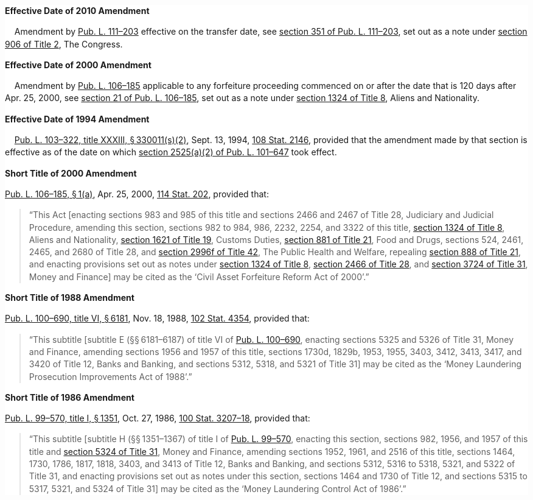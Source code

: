  __Effective Date of 2010 Amendment__ 

    Amendment by [Pub. L. 111–203][/us/pl/111/203] effective on the transfer date, see [section 351 of Pub. L. 111–203][/us/pl/111/203/s351], set out as a note under [section 906 of Title 2][/us/usc/t2/s906], The Congress.

 __Effective Date of 2000 Amendment__ 

    Amendment by [Pub. L. 106–185][/us/pl/106/185] applicable to any forfeiture proceeding commenced on or after the date that is 120 days after Apr. 25, 2000, see [section 21 of Pub. L. 106–185][/us/pl/106/185/s21], set out as a note under [section 1324 of Title 8][/us/usc/t8/s1324], Aliens and Nationality.

 __Effective Date of 1994 Amendment__ 

    [Pub. L. 103–322, title XXXIII, § 330011(s)(2)][/us/pl/103/322/s330011/s/2], Sept. 13, 1994, [108 Stat. 2146][/us/stat/108/2146], provided that the amendment made by that section is effective as of the date on which [section 2525(a)(2) of Pub. L. 101–647][/us/pl/101/647/s2525/a/2] took effect.

 __Short Title of 2000 Amendment__ 

[Pub. L. 106–185, § 1(a)][/us/pl/106/185/s1/a], Apr. 25, 2000, [114 Stat. 202][/us/stat/114/202], provided that: 

> “This Act \[enacting sections 983 and 985 of this title and sections 2466 and 2467 of Title 28, Judiciary and Judicial Procedure, amending this section, sections 982 to 984, 986, 2232, 2254, and 3322 of this title, [section 1324 of Title 8][/us/usc/t8/s1324], Aliens and Nationality, [section 1621 of Title 19][/us/usc/t19/s1621], Customs Duties, [section 881 of Title 21][/us/usc/t21/s881], Food and Drugs, sections 524, 2461, 2465, and 2680 of Title 28, and [section 2996f of Title 42][/us/usc/t42/s2996f], The Public Health and Welfare, repealing [section 888 of Title 21][/us/usc/t21/s888], and enacting provisions set out as notes under [section 1324 of Title 8][/us/usc/t8/s1324], [section 2466 of Title 28][/us/usc/t28/s2466], and [section 3724 of Title 31][/us/usc/t31/s3724], Money and Finance\] may be cited as the ‘Civil Asset Forfeiture Reform Act of 2000’.”

 __Short Title of 1988 Amendment__ 

[Pub. L. 100–690, title VI, § 6181][/us/pl/100/690/s6181], Nov. 18, 1988, [102 Stat. 4354][/us/stat/102/4354], provided that: 

> “This subtitle \[subtitle E (§§ 6181–6187) of title VI of [Pub. L. 100–690][/us/pl/100/690], enacting sections 5325 and 5326 of Title 31, Money and Finance, amending sections 1956 and 1957 of this title, sections 1730d, 1829b, 1953, 1955, 3403, 3412, 3413, 3417, and 3420 of Title 12, Banks and Banking, and sections 5312, 5318, and 5321 of Title 31\] may be cited as the ‘Money Laundering Prosecution Improvements Act of 1988’.”

 __Short Title of 1986 Amendment__ 

[Pub. L. 99–570, title I, § 1351][/us/pl/99/570/s1351], Oct. 27, 1986, [100 Stat. 3207–18][/us/stat/100/3207-18], provided that: 

> “This subtitle \[subtitle H (§§ 1351–1367) of title I of [Pub. L. 99–570][/us/pl/99/570], enacting this section, sections 982, 1956, and 1957 of this title and [section 5324 of Title 31][/us/usc/t31/s5324], Money and Finance, amending sections 1952, 1961, and 2516 of this title, sections 1464, 1730, 1786, 1817, 1818, 3403, and 3413 of Title 12, Banks and Banking, and sections 5312, 5316 to 5318, 5321, and 5322 of Title 31, and enacting provisions set out as notes under this section, sections 1464 and 1730 of Title 12, and sections 5315 to 5317, 5321, and 5324 of Title 31\] may be cited as the ‘Money Laundering Control Act of 1986’.”


[/us/usc/t18/s1956/c/7]: https://publicdocs.github.io/go/links?ns=uslm&ref=%2Fus%2Fusc%2Ft18%2Fs1956%2Fc%2F7
[/us/usc/t22/s4309/b]: https://publicdocs.github.io/go/links?ns=uslm&ref=%2Fus%2Fusc%2Ft22%2Fs4309%2Fb
[/us/usc/t18/s2339C]: https://publicdocs.github.io/go/links?ns=uslm&ref=%2Fus%2Fusc%2Ft18%2Fs2339C
[/us/usc/t28/s1355/b]: https://publicdocs.github.io/go/links?ns=uslm&ref=%2Fus%2Fusc%2Ft28%2Fs1355%2Fb
[/us/usc/t19/s1602]: https://publicdocs.github.io/go/links?ns=uslm&ref=%2Fus%2Fusc%2Ft19%2Fs1602
[/us/usc/t28/s1395]: https://publicdocs.github.io/go/links?ns=uslm&ref=%2Fus%2Fusc%2Ft28%2Fs1395
[/us/usc/t21/s801]: https://publicdocs.github.io/go/links?ns=uslm&ref=%2Fus%2Fusc%2Ft21%2Fs801
[/us/usc/t18/s984/c/2/A]: https://publicdocs.github.io/go/links?ns=uslm&ref=%2Fus%2Fusc%2Ft18%2Fs984%2Fc%2F2%2FA
[/us/usc/t18/s984/c/2/A]: https://publicdocs.github.io/go/links?ns=uslm&ref=%2Fus%2Fusc%2Ft18%2Fs984%2Fc%2F2%2FA
[/us/usc/t31/s5318/j/1]: https://publicdocs.github.io/go/links?ns=uslm&ref=%2Fus%2Fusc%2Ft31%2Fs5318%2Fj%2F1
[/us/usc/t18/s984/c/2/A]: https://publicdocs.github.io/go/links?ns=uslm&ref=%2Fus%2Fusc%2Ft18%2Fs984%2Fc%2F2%2FA
[/us/usc/t18/s984/c/2/A]: https://publicdocs.github.io/go/links?ns=uslm&ref=%2Fus%2Fusc%2Ft18%2Fs984%2Fc%2F2%2FA
[/us/usc/t18/s984/c/2/A]: https://publicdocs.github.io/go/links?ns=uslm&ref=%2Fus%2Fusc%2Ft18%2Fs984%2Fc%2F2%2FA
[/us/usc/t18/s984/c/2/A]: https://publicdocs.github.io/go/links?ns=uslm&ref=%2Fus%2Fusc%2Ft18%2Fs984%2Fc%2F2%2FA
[/us/usc/t18/s984/c/2/A]: https://publicdocs.github.io/go/links?ns=uslm&ref=%2Fus%2Fusc%2Ft18%2Fs984%2Fc%2F2%2FA
[/us/usc/t18/s984/c/2/A]: https://publicdocs.github.io/go/links?ns=uslm&ref=%2Fus%2Fusc%2Ft18%2Fs984%2Fc%2F2%2FA
[/us/usc/t18/s984/c/2/A]: https://publicdocs.github.io/go/links?ns=uslm&ref=%2Fus%2Fusc%2Ft18%2Fs984%2Fc%2F2%2FA
[/us/usc/t18/s984/c/2/A]: https://publicdocs.github.io/go/links?ns=uslm&ref=%2Fus%2Fusc%2Ft18%2Fs984%2Fc%2F2%2FA
[/us/usc/t18/s984/c/2/A]: https://publicdocs.github.io/go/links?ns=uslm&ref=%2Fus%2Fusc%2Ft18%2Fs984%2Fc%2F2%2FA
[/us/usc/t18/s984/c/2/A]: https://publicdocs.github.io/go/links?ns=uslm&ref=%2Fus%2Fusc%2Ft18%2Fs984%2Fc%2F2%2FA
[/us/usc/t18/s984/c/2/A]: https://publicdocs.github.io/go/links?ns=uslm&ref=%2Fus%2Fusc%2Ft18%2Fs984%2Fc%2F2%2FA
[/us/pl/99/570/s1366/a]: https://publicdocs.github.io/go/links?ns=uslm&ref=%2Fus%2Fpl%2F99%2F570%2Fs1366%2Fa
[/us/stat/100/3207-35]: https://publicdocs.github.io/go/links?ns=uslm&ref=%2Fus%2Fstat%2F100%2F3207-35
[/us/pl/100/690]: https://publicdocs.github.io/go/links?ns=uslm&ref=%2Fus%2Fpl%2F100%2F690
[/us/stat/102/4374]: https://publicdocs.github.io/go/links?ns=uslm&ref=%2Fus%2Fstat%2F102%2F4374
[/us/pl/101/73/s963/a]: https://publicdocs.github.io/go/links?ns=uslm&ref=%2Fus%2Fpl%2F101%2F73%2Fs963%2Fa
[/us/stat/103/504]: https://publicdocs.github.io/go/links?ns=uslm&ref=%2Fus%2Fstat%2F103%2F504
[/us/pl/101/647/s103]: https://publicdocs.github.io/go/links?ns=uslm&ref=%2Fus%2Fpl%2F101%2F647%2Fs103
[/us/stat/104/4791]: https://publicdocs.github.io/go/links?ns=uslm&ref=%2Fus%2Fstat%2F104%2F4791
[/us/pl/102/393/s638/d]: https://publicdocs.github.io/go/links?ns=uslm&ref=%2Fus%2Fpl%2F102%2F393%2Fs638%2Fd
[/us/stat/106/1788]: https://publicdocs.github.io/go/links?ns=uslm&ref=%2Fus%2Fstat%2F106%2F1788
[/us/pl/102/519/s104/a]: https://publicdocs.github.io/go/links?ns=uslm&ref=%2Fus%2Fpl%2F102%2F519%2Fs104%2Fa
[/us/stat/106/3385]: https://publicdocs.github.io/go/links?ns=uslm&ref=%2Fus%2Fstat%2F106%2F3385
[/us/pl/102/550]: https://publicdocs.github.io/go/links?ns=uslm&ref=%2Fus%2Fpl%2F102%2F550
[/us/stat/106/4065]: https://publicdocs.github.io/go/links?ns=uslm&ref=%2Fus%2Fstat%2F106%2F4065
[/us/pl/103/322/s330011/s/2]: https://publicdocs.github.io/go/links?ns=uslm&ref=%2Fus%2Fpl%2F103%2F322%2Fs330011%2Fs%2F2
[/us/stat/108/2146]: https://publicdocs.github.io/go/links?ns=uslm&ref=%2Fus%2Fstat%2F108%2F2146
[/us/pl/103/447/s102/b]: https://publicdocs.github.io/go/links?ns=uslm&ref=%2Fus%2Fpl%2F103%2F447%2Fs102%2Fb
[/us/stat/108/4693]: https://publicdocs.github.io/go/links?ns=uslm&ref=%2Fus%2Fstat%2F108%2F4693
[/us/pl/106/185]: https://publicdocs.github.io/go/links?ns=uslm&ref=%2Fus%2Fpl%2F106%2F185
[/us/stat/114/210]: https://publicdocs.github.io/go/links?ns=uslm&ref=%2Fus%2Fstat%2F114%2F210
[/us/pl/107/56]: https://publicdocs.github.io/go/links?ns=uslm&ref=%2Fus%2Fpl%2F107%2F56
[/us/stat/115/311]: https://publicdocs.github.io/go/links?ns=uslm&ref=%2Fus%2Fstat%2F115%2F311
[/us/pl/107/197/s301/d]: https://publicdocs.github.io/go/links?ns=uslm&ref=%2Fus%2Fpl%2F107%2F197%2Fs301%2Fd
[/us/stat/116/728]: https://publicdocs.github.io/go/links?ns=uslm&ref=%2Fus%2Fstat%2F116%2F728
[/us/pl/107/273/s4002/a/2]: https://publicdocs.github.io/go/links?ns=uslm&ref=%2Fus%2Fpl%2F107%2F273%2Fs4002%2Fa%2F2
[/us/stat/116/1806]: https://publicdocs.github.io/go/links?ns=uslm&ref=%2Fus%2Fstat%2F116%2F1806
[/us/pl/109/177]: https://publicdocs.github.io/go/links?ns=uslm&ref=%2Fus%2Fpl%2F109%2F177
[/us/stat/120/209]: https://publicdocs.github.io/go/links?ns=uslm&ref=%2Fus%2Fstat%2F120%2F209
[/us/pl/111/203/s377/3]: https://publicdocs.github.io/go/links?ns=uslm&ref=%2Fus%2Fpl%2F111%2F203%2Fs377%2F3
[/us/stat/124/1569]: https://publicdocs.github.io/go/links?ns=uslm&ref=%2Fus%2Fstat%2F124%2F1569
[/us/pl/112/186/s3]: https://publicdocs.github.io/go/links?ns=uslm&ref=%2Fus%2Fpl%2F112%2F186%2Fs3
[/us/stat/126/1428]: https://publicdocs.github.io/go/links?ns=uslm&ref=%2Fus%2Fstat%2F126%2F1428
[/us/pl/91/513]: https://publicdocs.github.io/go/links?ns=uslm&ref=%2Fus%2Fpl%2F91%2F513
[/us/stat/84/1242]: https://publicdocs.github.io/go/links?ns=uslm&ref=%2Fus%2Fstat%2F84%2F1242
[/us/usc/t21/s801]: https://publicdocs.github.io/go/links?ns=uslm&ref=%2Fus%2Fusc%2Ft21%2Fs801
[/us/pl/99/570/s3]: https://publicdocs.github.io/go/links?ns=uslm&ref=%2Fus%2Fpl%2F99%2F570%2Fs3
[/us/usc/t21/s801]: https://publicdocs.github.io/go/links?ns=uslm&ref=%2Fus%2Fusc%2Ft21%2Fs801
[/us/usc/t12/s1818/e/7/D]: https://publicdocs.github.io/go/links?ns=uslm&ref=%2Fus%2Fusc%2Ft12%2Fs1818%2Fe%2F7%2FD
[/us/usc/t22/s2291/h]: https://publicdocs.github.io/go/links?ns=uslm&ref=%2Fus%2Fusc%2Ft22%2Fs2291%2Fh
[/us/pl/102/583/s6/b/2]: https://publicdocs.github.io/go/links?ns=uslm&ref=%2Fus%2Fpl%2F102%2F583%2Fs6%2Fb%2F2
[/us/stat/106/4932]: https://publicdocs.github.io/go/links?ns=uslm&ref=%2Fus%2Fstat%2F106%2F4932
[/us/usc/t22/s2291j/a/1]: https://publicdocs.github.io/go/links?ns=uslm&ref=%2Fus%2Fusc%2Ft22%2Fs2291j%2Fa%2F1
[/us/pl/112/186]: https://publicdocs.github.io/go/links?ns=uslm&ref=%2Fus%2Fpl%2F112%2F186
[/us/pl/111/203]: https://publicdocs.github.io/go/links?ns=uslm&ref=%2Fus%2Fpl%2F111%2F203
[/us/pl/109/177/s111]: https://publicdocs.github.io/go/links?ns=uslm&ref=%2Fus%2Fpl%2F109%2F177%2Fs111
[/us/pl/109/177/s120/1]: https://publicdocs.github.io/go/links?ns=uslm&ref=%2Fus%2Fpl%2F109%2F177%2Fs120%2F1
[/us/pl/109/177/s120/2]: https://publicdocs.github.io/go/links?ns=uslm&ref=%2Fus%2Fpl%2F109%2F177%2Fs120%2F2
[/us/pl/109/177/s120/3]: https://publicdocs.github.io/go/links?ns=uslm&ref=%2Fus%2Fpl%2F109%2F177%2Fs120%2F3
[/us/pl/109/177/s404]: https://publicdocs.github.io/go/links?ns=uslm&ref=%2Fus%2Fpl%2F109%2F177%2Fs404
[/us/pl/109/177/s406/a/3]: https://publicdocs.github.io/go/links?ns=uslm&ref=%2Fus%2Fpl%2F109%2F177%2Fs406%2Fa%2F3
[/us/usc/t18/s984/c/2/A]: https://publicdocs.github.io/go/links?ns=uslm&ref=%2Fus%2Fusc%2Ft18%2Fs984%2Fc%2F2%2FA
[/us/pl/107/197]: https://publicdocs.github.io/go/links?ns=uslm&ref=%2Fus%2Fpl%2F107%2F197
[/us/pl/107/273]: https://publicdocs.github.io/go/links?ns=uslm&ref=%2Fus%2Fpl%2F107%2F273
[/us/pl/107/56]: https://publicdocs.github.io/go/links?ns=uslm&ref=%2Fus%2Fpl%2F107%2F56
[/us/usc/t31/s5313/a]: https://publicdocs.github.io/go/links?ns=uslm&ref=%2Fus%2Fusc%2Ft31%2Fs5313%2Fa
[/us/pl/107/56/s320]: https://publicdocs.github.io/go/links?ns=uslm&ref=%2Fus%2Fpl%2F107%2F56%2Fs320
[/us/pl/107/56/s806]: https://publicdocs.github.io/go/links?ns=uslm&ref=%2Fus%2Fpl%2F107%2F56%2Fs806
[/us/pl/107/56/s319/a]: https://publicdocs.github.io/go/links?ns=uslm&ref=%2Fus%2Fpl%2F107%2F56%2Fs319%2Fa
[/us/pl/106/185/s2/c/1/A]: https://publicdocs.github.io/go/links?ns=uslm&ref=%2Fus%2Fpl%2F106%2F185%2Fs2%2Fc%2F1%2FA
[/us/pl/106/185/s20/a]: https://publicdocs.github.io/go/links?ns=uslm&ref=%2Fus%2Fpl%2F106%2F185%2Fs20%2Fa
[/us/usc/t18/s1956/c/7]: https://publicdocs.github.io/go/links?ns=uslm&ref=%2Fus%2Fusc%2Ft18%2Fs1956%2Fc%2F7
[/us/pl/106/185]: https://publicdocs.github.io/go/links?ns=uslm&ref=%2Fus%2Fpl%2F106%2F185
[/us/pl/106/185/s5/a]: https://publicdocs.github.io/go/links?ns=uslm&ref=%2Fus%2Fpl%2F106%2F185%2Fs5%2Fa
[/us/pl/106/185/s6]: https://publicdocs.github.io/go/links?ns=uslm&ref=%2Fus%2Fpl%2F106%2F185%2Fs6
[/us/pl/106/185/s8/a]: https://publicdocs.github.io/go/links?ns=uslm&ref=%2Fus%2Fpl%2F106%2F185%2Fs8%2Fa
[/us/pl/103/322/s330011/s/2]: https://publicdocs.github.io/go/links?ns=uslm&ref=%2Fus%2Fpl%2F103%2F322%2Fs330011%2Fs%2F2
[/us/pl/101/647/s2525/a/2]: https://publicdocs.github.io/go/links?ns=uslm&ref=%2Fus%2Fpl%2F101%2F647%2Fs2525%2Fa%2F2
[/us/pl/103/447]: https://publicdocs.github.io/go/links?ns=uslm&ref=%2Fus%2Fpl%2F103%2F447
[/us/pl/102/550/s1525/c/1]: https://publicdocs.github.io/go/links?ns=uslm&ref=%2Fus%2Fpl%2F102%2F550%2Fs1525%2Fc%2F1
[/us/pl/102/393]: https://publicdocs.github.io/go/links?ns=uslm&ref=%2Fus%2Fpl%2F102%2F393
[/us/pl/102/519]: https://publicdocs.github.io/go/links?ns=uslm&ref=%2Fus%2Fpl%2F102%2F519
[/us/pl/102/550/s1533]: https://publicdocs.github.io/go/links?ns=uslm&ref=%2Fus%2Fpl%2F102%2F550%2Fs1533
[/us/pl/101/647/s2524/1]: https://publicdocs.github.io/go/links?ns=uslm&ref=%2Fus%2Fpl%2F101%2F647%2Fs2524%2F1
[/us/pl/101/647/s2525/a/1]: https://publicdocs.github.io/go/links?ns=uslm&ref=%2Fus%2Fpl%2F101%2F647%2Fs2525%2Fa%2F1
[/us/pl/101/647/s2524/2]: https://publicdocs.github.io/go/links?ns=uslm&ref=%2Fus%2Fpl%2F101%2F647%2Fs2524%2F2
[/us/pl/101/647/s3531]: https://publicdocs.github.io/go/links?ns=uslm&ref=%2Fus%2Fpl%2F101%2F647%2Fs3531
[/us/pl/101/647/s2524/3]: https://publicdocs.github.io/go/links?ns=uslm&ref=%2Fus%2Fpl%2F101%2F647%2Fs2524%2F3
[/us/pl/101/647/s2508]: https://publicdocs.github.io/go/links?ns=uslm&ref=%2Fus%2Fpl%2F101%2F647%2Fs2508
[/us/pl/101/647/s2525/a/2]: https://publicdocs.github.io/go/links?ns=uslm&ref=%2Fus%2Fpl%2F101%2F647%2Fs2525%2Fa%2F2
[/us/pl/103/322/s330011/s/2]: https://publicdocs.github.io/go/links?ns=uslm&ref=%2Fus%2Fpl%2F103%2F322%2Fs330011%2Fs%2F2
[/us/pl/101/647/s103/1]: https://publicdocs.github.io/go/links?ns=uslm&ref=%2Fus%2Fpl%2F101%2F647%2Fs103%2F1
[/us/pl/101/647/s103/3]: https://publicdocs.github.io/go/links?ns=uslm&ref=%2Fus%2Fpl%2F101%2F647%2Fs103%2F3
[/us/pl/101/647/s103/2]: https://publicdocs.github.io/go/links?ns=uslm&ref=%2Fus%2Fpl%2F101%2F647%2Fs103%2F2
[/us/pl/101/647/s103/2]: https://publicdocs.github.io/go/links?ns=uslm&ref=%2Fus%2Fpl%2F101%2F647%2Fs103%2F2
[/us/pl/101/73/s963/a]: https://publicdocs.github.io/go/links?ns=uslm&ref=%2Fus%2Fpl%2F101%2F73%2Fs963%2Fa
[/us/pl/101/73/s963/b]: https://publicdocs.github.io/go/links?ns=uslm&ref=%2Fus%2Fpl%2F101%2F73%2Fs963%2Fb
[/us/pl/100/690/s6463/a/1]: https://publicdocs.github.io/go/links?ns=uslm&ref=%2Fus%2Fpl%2F100%2F690%2Fs6463%2Fa%2F1
[/us/pl/100/690/s6470/b]: https://publicdocs.github.io/go/links?ns=uslm&ref=%2Fus%2Fpl%2F100%2F690%2Fs6470%2Fb
[/us/pl/100/690/s6463/a/2]: https://publicdocs.github.io/go/links?ns=uslm&ref=%2Fus%2Fpl%2F100%2F690%2Fs6463%2Fa%2F2
[/us/pl/100/690/s6470/e]: https://publicdocs.github.io/go/links?ns=uslm&ref=%2Fus%2Fpl%2F100%2F690%2Fs6470%2Fe
[/us/pl/100/690/s6463/b]: https://publicdocs.github.io/go/links?ns=uslm&ref=%2Fus%2Fpl%2F100%2F690%2Fs6463%2Fb
[/us/pl/100/690/s6469/b/1]: https://publicdocs.github.io/go/links?ns=uslm&ref=%2Fus%2Fpl%2F100%2F690%2Fs6469%2Fb%2F1
[/us/pl/100/690/s6469/b/2]: https://publicdocs.github.io/go/links?ns=uslm&ref=%2Fus%2Fpl%2F100%2F690%2Fs6469%2Fb%2F2
[/us/pl/100/690/s6469/b/2]: https://publicdocs.github.io/go/links?ns=uslm&ref=%2Fus%2Fpl%2F100%2F690%2Fs6469%2Fb%2F2
[/us/pl/100/690/s6469/b/2]: https://publicdocs.github.io/go/links?ns=uslm&ref=%2Fus%2Fpl%2F100%2F690%2Fs6469%2Fb%2F2
[/us/pl/100/690/s6469/b/2]: https://publicdocs.github.io/go/links?ns=uslm&ref=%2Fus%2Fpl%2F100%2F690%2Fs6469%2Fb%2F2
[/us/pl/100/690/s6469/b/4]: https://publicdocs.github.io/go/links?ns=uslm&ref=%2Fus%2Fpl%2F100%2F690%2Fs6469%2Fb%2F4
[/us/pl/100/690/s6471/c]: https://publicdocs.github.io/go/links?ns=uslm&ref=%2Fus%2Fpl%2F100%2F690%2Fs6471%2Fc
[/us/pl/100/690/s6470/f]: https://publicdocs.github.io/go/links?ns=uslm&ref=%2Fus%2Fpl%2F100%2F690%2Fs6470%2Ff
[/us/pl/111/203]: https://publicdocs.github.io/go/links?ns=uslm&ref=%2Fus%2Fpl%2F111%2F203
[/us/pl/111/203/s351]: https://publicdocs.github.io/go/links?ns=uslm&ref=%2Fus%2Fpl%2F111%2F203%2Fs351
[/us/usc/t2/s906]: https://publicdocs.github.io/go/links?ns=uslm&ref=%2Fus%2Fusc%2Ft2%2Fs906
[/us/pl/106/185]: https://publicdocs.github.io/go/links?ns=uslm&ref=%2Fus%2Fpl%2F106%2F185
[/us/pl/106/185/s21]: https://publicdocs.github.io/go/links?ns=uslm&ref=%2Fus%2Fpl%2F106%2F185%2Fs21
[/us/usc/t8/s1324]: https://publicdocs.github.io/go/links?ns=uslm&ref=%2Fus%2Fusc%2Ft8%2Fs1324
[/us/pl/103/322/s330011/s/2]: https://publicdocs.github.io/go/links?ns=uslm&ref=%2Fus%2Fpl%2F103%2F322%2Fs330011%2Fs%2F2
[/us/stat/108/2146]: https://publicdocs.github.io/go/links?ns=uslm&ref=%2Fus%2Fstat%2F108%2F2146
[/us/pl/101/647/s2525/a/2]: https://publicdocs.github.io/go/links?ns=uslm&ref=%2Fus%2Fpl%2F101%2F647%2Fs2525%2Fa%2F2
[/us/pl/106/185/s1/a]: https://publicdocs.github.io/go/links?ns=uslm&ref=%2Fus%2Fpl%2F106%2F185%2Fs1%2Fa
[/us/stat/114/202]: https://publicdocs.github.io/go/links?ns=uslm&ref=%2Fus%2Fstat%2F114%2F202
[/us/usc/t8/s1324]: https://publicdocs.github.io/go/links?ns=uslm&ref=%2Fus%2Fusc%2Ft8%2Fs1324
[/us/usc/t19/s1621]: https://publicdocs.github.io/go/links?ns=uslm&ref=%2Fus%2Fusc%2Ft19%2Fs1621
[/us/usc/t21/s881]: https://publicdocs.github.io/go/links?ns=uslm&ref=%2Fus%2Fusc%2Ft21%2Fs881
[/us/usc/t42/s2996f]: https://publicdocs.github.io/go/links?ns=uslm&ref=%2Fus%2Fusc%2Ft42%2Fs2996f
[/us/usc/t21/s888]: https://publicdocs.github.io/go/links?ns=uslm&ref=%2Fus%2Fusc%2Ft21%2Fs888
[/us/usc/t8/s1324]: https://publicdocs.github.io/go/links?ns=uslm&ref=%2Fus%2Fusc%2Ft8%2Fs1324
[/us/usc/t28/s2466]: https://publicdocs.github.io/go/links?ns=uslm&ref=%2Fus%2Fusc%2Ft28%2Fs2466
[/us/usc/t31/s3724]: https://publicdocs.github.io/go/links?ns=uslm&ref=%2Fus%2Fusc%2Ft31%2Fs3724
[/us/pl/100/690/s6181]: https://publicdocs.github.io/go/links?ns=uslm&ref=%2Fus%2Fpl%2F100%2F690%2Fs6181
[/us/stat/102/4354]: https://publicdocs.github.io/go/links?ns=uslm&ref=%2Fus%2Fstat%2F102%2F4354
[/us/pl/100/690]: https://publicdocs.github.io/go/links?ns=uslm&ref=%2Fus%2Fpl%2F100%2F690
[/us/pl/99/570/s1351]: https://publicdocs.github.io/go/links?ns=uslm&ref=%2Fus%2Fpl%2F99%2F570%2Fs1351
[/us/stat/100/3207-18]: https://publicdocs.github.io/go/links?ns=uslm&ref=%2Fus%2Fstat%2F100%2F3207-18
[/us/pl/99/570]: https://publicdocs.github.io/go/links?ns=uslm&ref=%2Fus%2Fpl%2F99%2F570
[/us/usc/t31/s5324]: https://publicdocs.github.io/go/links?ns=uslm&ref=%2Fus%2Fusc%2Ft31%2Fs5324
[/us/pl/99/570/s1367]: https://publicdocs.github.io/go/links?ns=uslm&ref=%2Fus%2Fpl%2F99%2F570%2Fs1367
[/us/stat/100/3207-39]: https://publicdocs.github.io/go/links?ns=uslm&ref=%2Fus%2Fstat%2F100%2F3207-39
[/us/usc/t21/s801]: https://publicdocs.github.io/go/links?ns=uslm&ref=%2Fus%2Fusc%2Ft21%2Fs801